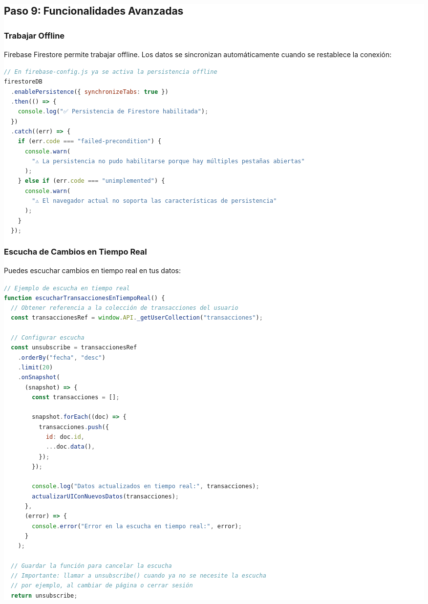 ## Paso 9: Funcionalidades Avanzadas

### Trabajar Offline

Firebase Firestore permite trabajar offline. Los datos se sincronizan automáticamente cuando se restablece la conexión:

```javascript
// En firebase-config.js ya se activa la persistencia offline
firestoreDB
  .enablePersistence({ synchronizeTabs: true })
  .then(() => {
    console.log("✅ Persistencia de Firestore habilitada");
  })
  .catch((err) => {
    if (err.code === "failed-precondition") {
      console.warn(
        "⚠️ La persistencia no pudo habilitarse porque hay múltiples pestañas abiertas"
      );
    } else if (err.code === "unimplemented") {
      console.warn(
        "⚠️ El navegador actual no soporta las características de persistencia"
      );
    }
  });
```

### Escucha de Cambios en Tiempo Real

Puedes escuchar cambios en tiempo real en tus datos:

```javascript
// Ejemplo de escucha en tiempo real
function escucharTransaccionesEnTiempoReal() {
  // Obtener referencia a la colección de transacciones del usuario
  const transaccionesRef = window.API._getUserCollection("transacciones");

  // Configurar escucha
  const unsubscribe = transaccionesRef
    .orderBy("fecha", "desc")
    .limit(20)
    .onSnapshot(
      (snapshot) => {
        const transacciones = [];

        snapshot.forEach((doc) => {
          transacciones.push({
            id: doc.id,
            ...doc.data(),
          });
        });

        console.log("Datos actualizados en tiempo real:", transacciones);
        actualizarUIConNuevosDatos(transacciones);
      },
      (error) => {
        console.error("Error en la escucha en tiempo real:", error);
      }
    );

  // Guardar la función para cancelar la escucha
  // Importante: llamar a unsubscribe() cuando ya no se necesite la escucha
  // por ejemplo, al cambiar de página o cerrar sesión
  return unsubscribe;
```